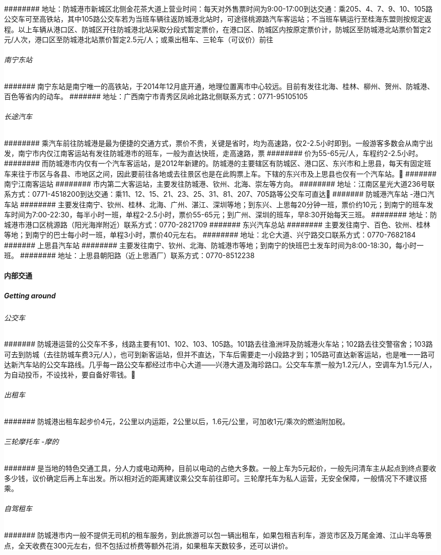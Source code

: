 ######## 地址：防城港市新城区北侧金花茶大道上营业时间：每天对外售票时间为9:00-17:00到达交通：乘205、4、7、9、10、105路公交车可至高铁站，其中105路公交车若为当班车辆往返防城港北站时，可途径桃源路汽车客运站；不当班车辆运行至桂海东盟则按规定返程。以上车辆从港口区、防城区开往防城港北站采取分段式暂定票价，在港口区、防城区内按原定票价计，防城区至防城港北站票价暂定2元/人次，港口区至防城港北站票价暂定2.5元/人；或乘出租车、三轮车（可议价）前往
###### 南宁东站
####### 南宁东站是南宁唯一的高铁站，于2014年12月底开通，地理位置离市中心较远。目前有发往北海、桂林、柳州、贺州、防城港、百色等省内的动车。
####### 地址：广西南宁市青秀区凤岭北路北侧联系方式：0771-95105105
###### 长途汽车
######## 乘汽车前往防城港是最为便捷的交通方式，票价不贵，关键是省时，均为高速路，仅2-2.5小时即到。一般游客多数会从南宁出发，南宁市内仅江南客运站有发往防城港市的班车，一般为直达快班，走高速路，票
######## 价为55-65元/人，车程约2-2.5小时。
######## 而防城港市内仅有一个汽车客运站，是2012年新建的。防城港的主要辖区有防城区、港口区、东兴市和上思县，每天有固定班车来往于市区与各县、市地区之间，因此要前往各地或去往景区也是在此购票上车。下辖的东兴市及上思县也仅有一个汽车站。
####### 南宁江南客运站
######## 市内第二大客运站，主要发往防城港、钦州、北海、崇左等方向。
######## 地址：江南区星光大道236号联系方式：0771-4518200到达交通：乘11、12、15、21、23、25、31、81、207、705路等公交车可直达
####### 防城港汽车站 -港口汽车站
######## 主要发往南宁、钦州、桂林、北海、广州、湛江、深圳等地；到东兴、上思每20分钟一班，票价约10元；到南宁的班车发车时间为7:00-22:30，每半小时一班，单程2-2.5小时，票价55-65元；到广州、深圳的班车，早8:30开始每天三班。
######## 地址：防城港市港口区桃源路（阳光海岸附近）联系方式：0770-2821709
####### 东兴汽车总站
######## 主要发往南宁、百色、钦州、桂林等地；到南宁的巴士每小时一班，单程3小时，票价40元左右。
######## 地址：北仑大道、兴宁路交口联系方式：0770-7682184
####### 上思县汽车站
######## 主要发往南宁、钦州、北海、防城港市等地；到南宁的快班巴士发车时间为8:00-18:30，每小时一班。
######## 地址：上思县朝阳路（近上思酒厂）联系方式：0770-8512238
#### 内部交通
##### Getting around
###### 公交车
####### 防城港运营的公交车不多，线路主要有101、102、103、105路。101路去往渔洲坪及防城港火车站；102路去往交警宿舍；103路可去到防城（去往防城车费3元/人），也可到新客运站，但并不直达，下车后需要走一小段路才到；105路可直达新客运站，也是唯一一路可达新汽车站的公交车路线。几乎每一路公交车都经过市中心大道——兴港大道及海珍路口。公交车车票一般为1.2元/人，空调车为1.5元/人，为自动投币，不设找补，要自备好零钱。
###### 出租车
####### 防城港出租车起步价4元，2公里以内运距，2公里以后，1.6元/公里，可加收1元/乘次的燃油附加税。
###### 三轮摩托车 -摩的
####### 是当地的特色交通工具，分人力或电动两种，目前以电动的占绝大多数。一般上车为5元起价，一般先问清车主从起点到终点要收多少钱，议价确定后再上车出发。所以相对近的距离建议乘公交车前往即可。三轮摩托车为私人运营，无安全保障，一般情况下不建议搭乘。
###### 自驾租车
####### 防城港市内一般不提供无司机的租车服务，到此旅游可以包一辆出租车，如果包租吉利车，游览市区及万尾金滩、江山半岛等景点，全天收费在300元左右，但不包括过桥费等额外花消，如果租车天数较多，还可以讲价。
